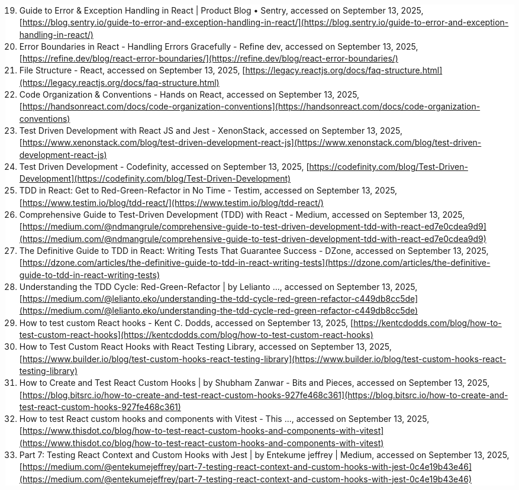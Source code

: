 19. Guide to Error & Exception Handling in React | Product Blog • Sentry, accessed on September 13, 2025, [https://blog.sentry.io/guide-to-error-and-exception-handling-in-react/](https://blog.sentry.io/guide-to-error-and-exception-handling-in-react/)  
20. Error Boundaries in React \- Handling Errors Gracefully \- Refine dev, accessed on September 13, 2025, [https://refine.dev/blog/react-error-boundaries/](https://refine.dev/blog/react-error-boundaries/)  
21. File Structure \- React, accessed on September 13, 2025, [https://legacy.reactjs.org/docs/faq-structure.html](https://legacy.reactjs.org/docs/faq-structure.html)  
22. Code Organization & Conventions \- Hands on React, accessed on September 13, 2025, [https://handsonreact.com/docs/code-organization-conventions](https://handsonreact.com/docs/code-organization-conventions)  
23. Test Driven Development with React JS and Jest \- XenonStack, accessed on September 13, 2025, [https://www.xenonstack.com/blog/test-driven-development-react-js](https://www.xenonstack.com/blog/test-driven-development-react-js)  
24. Test Driven Development \- Codefinity, accessed on September 13, 2025, [https://codefinity.com/blog/Test-Driven-Development](https://codefinity.com/blog/Test-Driven-Development)  
25. TDD in React: Get to Red-Green-Refactor in No Time \- Testim, accessed on September 13, 2025, [https://www.testim.io/blog/tdd-react/](https://www.testim.io/blog/tdd-react/)  
26. Comprehensive Guide to Test-Driven Development (TDD) with React \- Medium, accessed on September 13, 2025, [https://medium.com/@ndmangrule/comprehensive-guide-to-test-driven-development-tdd-with-react-ed7e0cdea9d9](https://medium.com/@ndmangrule/comprehensive-guide-to-test-driven-development-tdd-with-react-ed7e0cdea9d9)  
27. The Definitive Guide to TDD in React: Writing Tests That Guarantee Success \- DZone, accessed on September 13, 2025, [https://dzone.com/articles/the-definitive-guide-to-tdd-in-react-writing-tests](https://dzone.com/articles/the-definitive-guide-to-tdd-in-react-writing-tests)  
28. Understanding the TDD Cycle: Red-Green-Refactor | by Lelianto ..., accessed on September 13, 2025, [https://medium.com/@lelianto.eko/understanding-the-tdd-cycle-red-green-refactor-c449db8cc5de](https://medium.com/@lelianto.eko/understanding-the-tdd-cycle-red-green-refactor-c449db8cc5de)  
29. How to test custom React hooks \- Kent C. Dodds, accessed on September 13, 2025, [https://kentcdodds.com/blog/how-to-test-custom-react-hooks](https://kentcdodds.com/blog/how-to-test-custom-react-hooks)  
30. How to Test Custom React Hooks with React Testing Library, accessed on September 13, 2025, [https://www.builder.io/blog/test-custom-hooks-react-testing-library](https://www.builder.io/blog/test-custom-hooks-react-testing-library)  
31. How to Create and Test React Custom Hooks | by Shubham Zanwar \- Bits and Pieces, accessed on September 13, 2025, [https://blog.bitsrc.io/how-to-create-and-test-react-custom-hooks-927fe468c361](https://blog.bitsrc.io/how-to-create-and-test-react-custom-hooks-927fe468c361)  
32. How to test React custom hooks and components with Vitest \- This ..., accessed on September 13, 2025, [https://www.thisdot.co/blog/how-to-test-react-custom-hooks-and-components-with-vitest](https://www.thisdot.co/blog/how-to-test-react-custom-hooks-and-components-with-vitest)  
33. Part 7: Testing React Context and Custom Hooks with Jest | by Entekume jeffrey | Medium, accessed on September 13, 2025, [https://medium.com/@entekumejeffrey/part-7-testing-react-context-and-custom-hooks-with-jest-0c4e19b43e46](https://medium.com/@entekumejeffrey/part-7-testing-react-context-and-custom-hooks-with-jest-0c4e19b43e46)